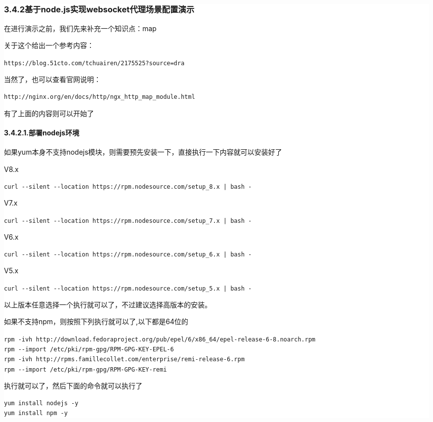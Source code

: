 ### 3.4.2基于node.js实现websocket代理场景配置演示

在进行演示之前，我们先来补充一个知识点：map

关于这个给出一个参考内容：

```
https://blog.51cto.com/tchuairen/2175525?source=dra
```

当然了，也可以查看官网说明：

```
http://nginx.org/en/docs/http/ngx_http_map_module.html
```

有了上面的内容则可以开始了

#### 3.4.2.1.部署nodejs环境

如果yum本身不支持nodejs模块，则需要预先安装一下，直接执行一下内容就可以安装好了

V8.x

```
curl --silent --location https://rpm.nodesource.com/setup_8.x | bash -
```

V7.x

```
curl --silent --location https://rpm.nodesource.com/setup_7.x | bash -
```

V6.x

```
curl --silent --location https://rpm.nodesource.com/setup_6.x | bash -
```

V5.x

```
curl --silent --location https://rpm.nodesource.com/setup_5.x | bash -
```

以上版本任意选择一个执行就可以了，不过建议选择高版本的安装。

如果不支持npm，则按照下列执行就可以了,以下都是64位的

```
rpm -ivh http://download.fedoraproject.org/pub/epel/6/x86_64/epel-release-6-8.noarch.rpm
rpm --import /etc/pki/rpm-gpg/RPM-GPG-KEY-EPEL-6
rpm -ivh http://rpms.famillecollet.com/enterprise/remi-release-6.rpm
rpm --import /etc/pki/rpm-gpg/RPM-GPG-KEY-remi
```

执行就可以了，然后下面的命令就可以执行了

```
yum install nodejs -y
yum install npm -y
```
